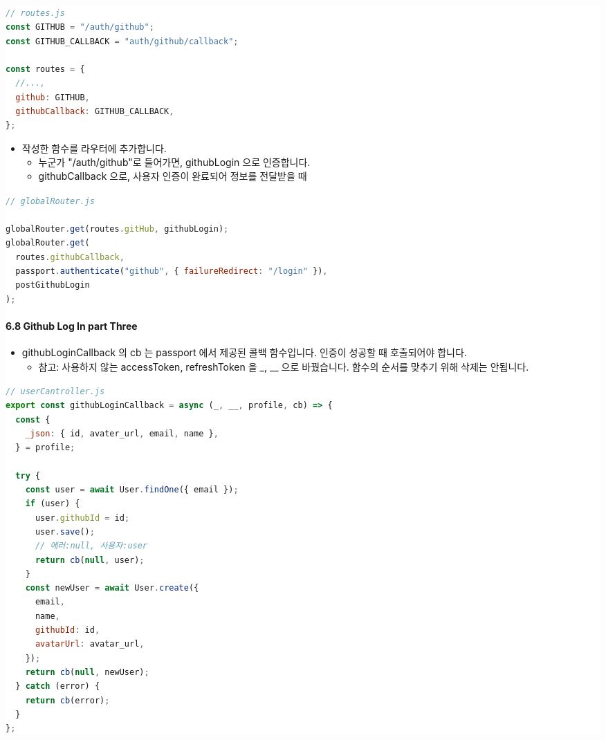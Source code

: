 ```javascript
// routes.js
const GITHUB = "/auth/github";
const GITHUB_CALLBACK = "auth/github/callback";

const routes = {
  //...,
  github: GITHUB,
  githubCallback: GITHUB_CALLBACK,
};
```

- 작성한 함수를 라우터에 추가합니다.
  - 누군가 "/auth/github"로 들어가면, githubLogin 으로 인증합니다.
  - githubCallback 으로, 사용자 인증이 완료되어 정보를 전달받을 때

```javascript
// globalRouter.js

globalRouter.get(routes.gitHub, githubLogin);
globalRouter.get(
  routes.githubCallback,
  passport.authenticate("github", { failureRedirect: "/login" }),
  postGithubLogin
);
```

#### 6.8 Github Log In part Three

- githubLoginCallback 의 cb 는 passport 에서 제공된 콜백 함수입니다. 인증이 성공할 때 호출되어야 합니다.
  - 참고: 사용하지 않는 accessToken, refreshToken 을 \_, \_\_ 으로 바꿨습니다. 함수의 순서를 맞추기 위해 삭제는 안됩니다.

```javascript
// userCantroller.js
export const githubLoginCallback = async (_, __, profile, cb) => {
  const {
    _json: { id, avater_url, email, name },
  } = profile;

  try {
    const user = await User.findOne({ email });
    if (user) {
      user.githubId = id;
      user.save();
      // 에러:null, 사용자:user
      return cb(null, user);
    }
    const newUser = await User.create({
      email,
      name,
      githubId: id,
      avatarUrl: avatar_url,
    });
    return cb(null, newUser);
  } catch (error) {
    return cb(error);
  }
};
```
